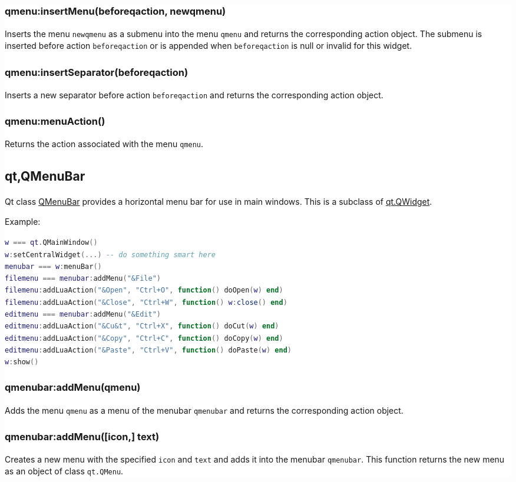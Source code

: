 <a name="qmenu.insertMenu"></a>
### qmenu:insertMenu(beforeqaction, newqmenu) ###

Inserts the menu `newqmenu` as a submenu into the menu `qmenu`
and returns the corresponding action object.
The submenu is inserted before action `beforeqaction` 
or is appended when `beforeqaction` is null or invalid for this widget.

<a name="qmenu.insertSeparator"></a>
### qmenu:insertSeparator(beforeqaction) ###

Inserts a new separator before action `beforeqaction` 
and returns the corresponding action object.

<a name="qmenu.menuAction"></a>
### qmenu:menuAction() ###

Returns the action associated with the menu `qmenu`.

<a name="qmenubar"></a>
## qt,QMenuBar ##

Qt class 
[QMenuBar](http://doc.trolltech.com/4.4/qmenu.html) 
provides a horizontal menu bar for use in main windows.
This is a subclass of [qt.QWidget](#qwidget).

Example:
```lua
w === qt.QMainWindow()
w:setCentralWidget(...) -- do something smart here
menubar === w:menuBar()
filemenu === menubar:addMenu("&File")
filemenu:addLuaAction("&Open", "Ctrl+O", function() doOpen(w) end)
filemenu:addLuaAction("&Close", "Ctrl+W", function() w:close() end)
editmenu === menubar:addMenu("&Edit")
editmenu:addLuaAction("&Cu&t", "Ctrl+X", function() doCut(w) end)
editmenu:addLuaAction("&Copy", "Ctrl+C", function() doCopy(w) end)
editmenu:addLuaAction("&Paste", "Ctrl+V", function() doPaste(w) end)
w:show()
```

<a name="qmenubar.addMenu"></a>
### qmenubar:addMenu(qmenu) ###

Adds the menu `qmenu` as a menu of the menubar `qmenubar`
and returns the corresponding action object.

<a name="qmenubar.addMenu"></a>
### qmenubar:addMenu([icon,] text) ###

Creates a new menu with the specified `icon` and `text`
and adds it into the menubar `qmenubar`. This function returns
the new menu as an object of class `qt.QMenu`.
